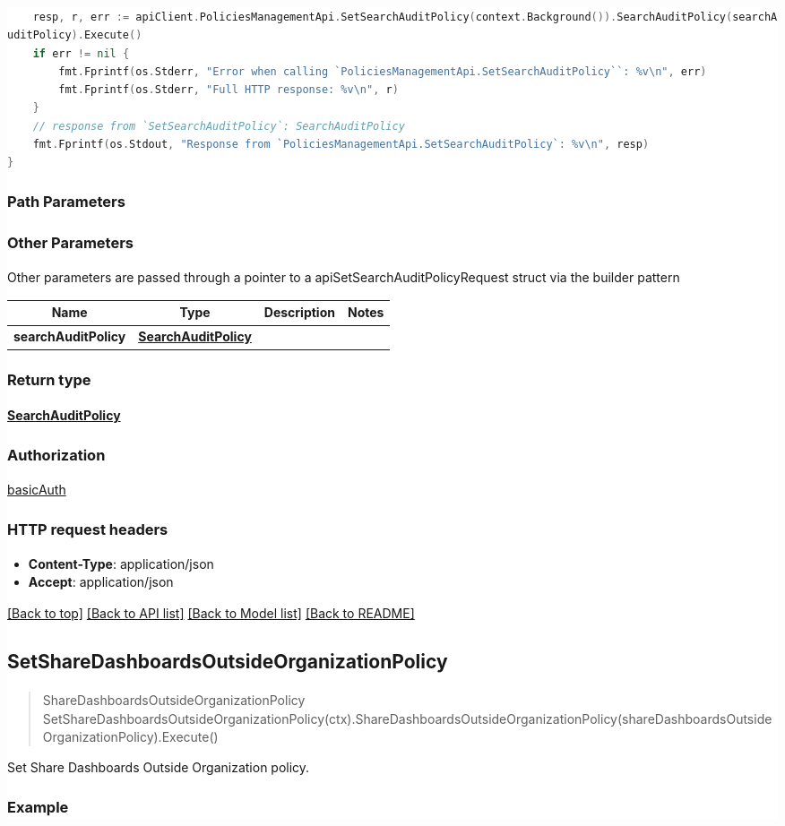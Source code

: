 ```go
    resp, r, err := apiClient.PoliciesManagementApi.SetSearchAuditPolicy(context.Background()).SearchAuditPolicy(searchAuditPolicy).Execute()
    if err != nil {
        fmt.Fprintf(os.Stderr, "Error when calling `PoliciesManagementApi.SetSearchAuditPolicy``: %v\n", err)
        fmt.Fprintf(os.Stderr, "Full HTTP response: %v\n", r)
    }
    // response from `SetSearchAuditPolicy`: SearchAuditPolicy
    fmt.Fprintf(os.Stdout, "Response from `PoliciesManagementApi.SetSearchAuditPolicy`: %v\n", resp)
}
```

### Path Parameters



### Other Parameters

Other parameters are passed through a pointer to a apiSetSearchAuditPolicyRequest struct via the builder pattern


Name | Type | Description  | Notes
------------- | ------------- | ------------- | -------------
 **searchAuditPolicy** | [**SearchAuditPolicy**](SearchAuditPolicy.md) |  | 

### Return type

[**SearchAuditPolicy**](SearchAuditPolicy.md)

### Authorization

[basicAuth](../README.md#basicAuth)

### HTTP request headers

- **Content-Type**: application/json
- **Accept**: application/json

[[Back to top]](#) [[Back to API list]](../README.md#documentation-for-api-endpoints)
[[Back to Model list]](../README.md#documentation-for-models)
[[Back to README]](../README.md)


## SetShareDashboardsOutsideOrganizationPolicy

> ShareDashboardsOutsideOrganizationPolicy SetShareDashboardsOutsideOrganizationPolicy(ctx).ShareDashboardsOutsideOrganizationPolicy(shareDashboardsOutsideOrganizationPolicy).Execute()

Set Share Dashboards Outside Organization policy.



### Example
